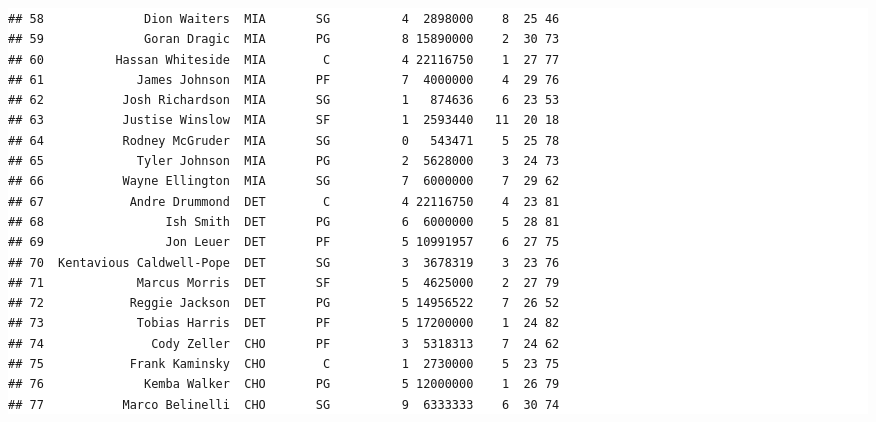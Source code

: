     ## 58              Dion Waiters  MIA       SG          4  2898000    8  25 46
    ## 59              Goran Dragic  MIA       PG          8 15890000    2  30 73
    ## 60          Hassan Whiteside  MIA        C          4 22116750    1  27 77
    ## 61             James Johnson  MIA       PF          7  4000000    4  29 76
    ## 62           Josh Richardson  MIA       SG          1   874636    6  23 53
    ## 63           Justise Winslow  MIA       SF          1  2593440   11  20 18
    ## 64           Rodney McGruder  MIA       SG          0   543471    5  25 78
    ## 65             Tyler Johnson  MIA       PG          2  5628000    3  24 73
    ## 66           Wayne Ellington  MIA       SG          7  6000000    7  29 62
    ## 67            Andre Drummond  DET        C          4 22116750    4  23 81
    ## 68                 Ish Smith  DET       PG          6  6000000    5  28 81
    ## 69                 Jon Leuer  DET       PF          5 10991957    6  27 75
    ## 70  Kentavious Caldwell-Pope  DET       SG          3  3678319    3  23 76
    ## 71             Marcus Morris  DET       SF          5  4625000    2  27 79
    ## 72            Reggie Jackson  DET       PG          5 14956522    7  26 52
    ## 73             Tobias Harris  DET       PF          5 17200000    1  24 82
    ## 74               Cody Zeller  CHO       PF          3  5318313    7  24 62
    ## 75            Frank Kaminsky  CHO        C          1  2730000    5  23 75
    ## 76              Kemba Walker  CHO       PG          5 12000000    1  26 79
    ## 77           Marco Belinelli  CHO       SG          9  6333333    6  30 74